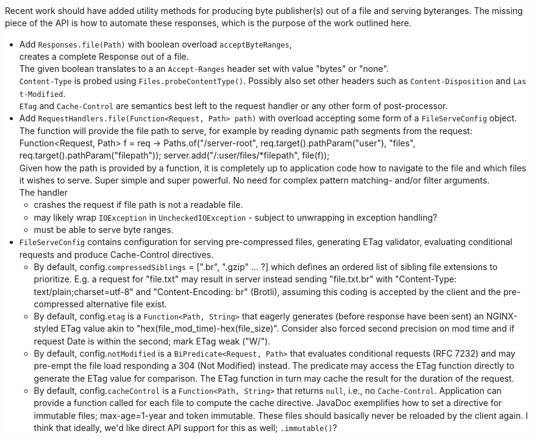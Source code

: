 Recent work should have added utility methods for producing byte publisher(s)
out of a file and serving byteranges. The missing piece of the API is how to
automate these responses, which is the purpose of the work outlined here.

- Add `Responses.file(Path)` with boolean overload `acceptByteRanges`,  
  creates a complete Response out of a file.  
  The given boolean translates to a an `Accept-Ranges` header set with value
  "bytes" or "none".  
  `Content-Type` is probed using `Files.probeContentType()`.
  Possibly also set other headers such as `Content-Disposition` and
  `Last-Modified`.  
  `ETag` and `Cache-Control` are semantics best left to the request handler or
  any other form of post-processor.
- Add `RequestHandlers.file(Function<Request, Path> path)` with overload
  accepting some form of a `FileServeConfig` object.  
  The function will provide the file path to serve, for example by reading
  dynamic path segments from the request:  
          Function<Request, Path> f = req -> Paths.of("/server-root", req.target().pathParam("user"), "files", req.target().pathParam("filepath"));
          server.add("/:user/files/*filepath", file(f));  
  Given how the path is provided by a function, it is completely up to
  application code how to navigate to the file and which files it wishes to
  serve. Super simple and super powerful. No need for complex pattern matching-
  and/or filter arguments.  
  The handler
  - crashes the request if file path is not a readable file.
  - may likely wrap `IOException` in `UncheckedIOException` - subject to
    unwrapping in exception handling?
  - must be able to serve byte ranges.
- `FileServeConfig` contains configuration for serving pre-compressed files,
  generating ETag validator, evaluating conditional requests and produce
  Cache-Control directives.  
  - By default, config.`compressedSiblings` = [".br", ".gzip" ... ?] which
    defines an ordered list of sibling file extensions to prioritize. E.g. a
    request for "file.txt" may result in server instead sending "file.txt.br"
    with "Content-Type: text/plain;charset=utf-8" and "Content-Encoding: br"
    (Brotli), assuming this coding is accepted by the client and the
    pre-compressed alternative file exist.
  - By default, config.`etag` is a `Function<Path, String>` that eagerly
    generates (before response have been sent) an NGINX-styled ETag value
    akin to "hex(file_mod_time)-hex(file_size)". Consider also forced second
    precision on mod time and if request Date is within the second; mark ETag
    weak ("W/").
  - By default, config.`notModified` is a `BiPredicate<Request, Path>` that
    evaluates conditional requests (RFC 7232) and may pre-empt the file load
    responding a 304 (Not Modified) instead. The predicate may access the ETag
    function directly to generate the ETag value for comparison. The ETag
    function in turn may cache the result for the duration of the request.
  - By default, config.`cacheControl` is a `Function<Path, String>` that
    returns `null`, i.e., no `Cache-Control`. Application can provide a function
    called for each file to compute the cache directive. JavaDoc exemplifies how
    to set a directive for immutable files; max-age=1-year and token immutable.
    These files should basically never be reloaded by the client again. I think
    that ideally, we'd like direct API support for this as well; `.immutable()`?


[rfc-1945]: https://tools.ietf.org/html/rfc1945
[rfc-7230]: https://tools.ietf.org/html/rfc7230
[rfc-7231]: https://tools.ietf.org/html/rfc7231
[rfc-5789]: https://tools.ietf.org/html/rfc5789
[rfc-7232]: https://tools.ietf.org/html/rfc7232
[rfc-2046]: https://tools.ietf.org/html/rfc2046#section-5.1
[rfc-7233]: https://tools.ietf.org/html/rfc7233
[rfc-7578]: https://tools.ietf.org/html/rfc7578
[rfc-6266]: https://tools.ietf.org/html/rfc6266
[rfc-7235]: https://tools.ietf.org/html/rfc7235
[rfc-7617]: https://tools.ietf.org/html/rfc7617
[rfc-7616]: https://tools.ietf.org/html/rfc7616
[rfc-7615]: https://tools.ietf.org/html/rfc7615
[rfc-6265]: https://tools.ietf.org/html/rfc6265
[rfc-7234]: https://tools.ietf.org/html/rfc7234
[rfc-7540]: https://tools.ietf.org/html/rfc7540